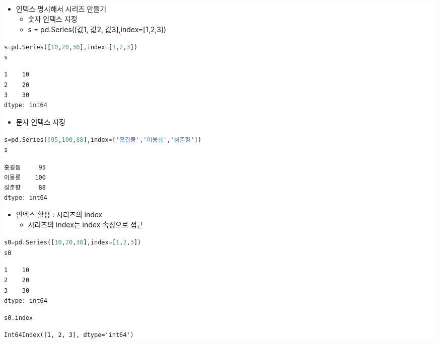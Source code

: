 

- 인덱스 명시해서 시리즈 만들기
    - 숫자 인덱스 지정
    - s = pd.Series([값1, 값2, 값3],index=[1,2,3])


```python
s=pd.Series([10,20,30],index=[1,2,3])
s
```




    1    10
    2    20
    3    30
    dtype: int64



- 문자 인덱스 지정


```python
s=pd.Series([95,100,88],index=['홍길동','이몽룡','성춘향'])
s
```




    홍길동     95
    이몽룡    100
    성춘향     88
    dtype: int64



- 인덱스 활용 : 시리즈의 index
    - 시리즈의 index는 index 속성으로 접근


```python
s0=pd.Series([10,20,30],index=[1,2,3])
s0
```




    1    10
    2    20
    3    30
    dtype: int64




```python
s0.index
```




    Int64Index([1, 2, 3], dtype='int64')
